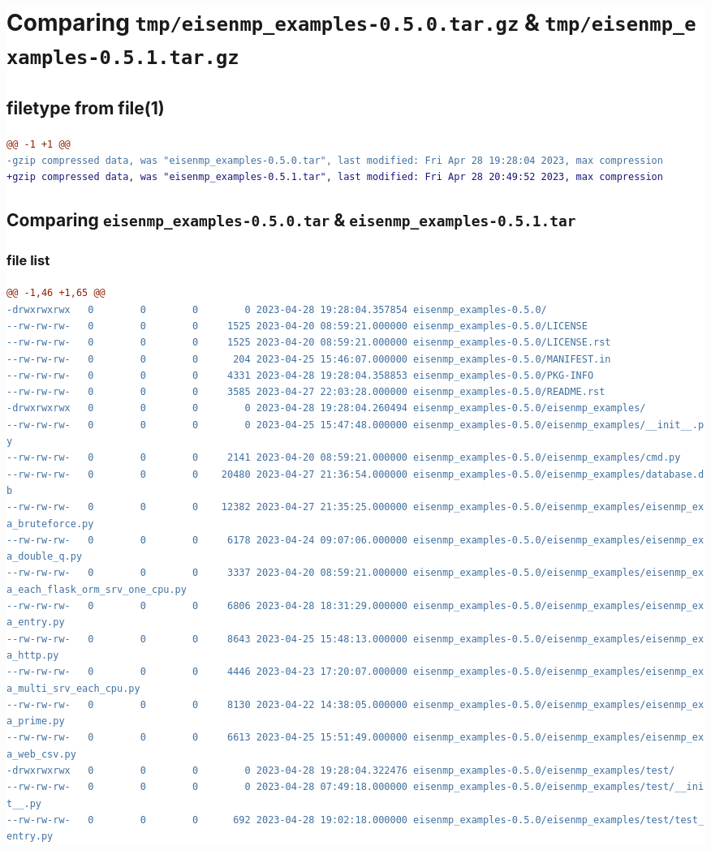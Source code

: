 # Comparing `tmp/eisenmp_examples-0.5.0.tar.gz` & `tmp/eisenmp_examples-0.5.1.tar.gz`

## filetype from file(1)

```diff
@@ -1 +1 @@
-gzip compressed data, was "eisenmp_examples-0.5.0.tar", last modified: Fri Apr 28 19:28:04 2023, max compression
+gzip compressed data, was "eisenmp_examples-0.5.1.tar", last modified: Fri Apr 28 20:49:52 2023, max compression
```

## Comparing `eisenmp_examples-0.5.0.tar` & `eisenmp_examples-0.5.1.tar`

### file list

```diff
@@ -1,46 +1,65 @@
-drwxrwxrwx   0        0        0        0 2023-04-28 19:28:04.357854 eisenmp_examples-0.5.0/
--rw-rw-rw-   0        0        0     1525 2023-04-20 08:59:21.000000 eisenmp_examples-0.5.0/LICENSE
--rw-rw-rw-   0        0        0     1525 2023-04-20 08:59:21.000000 eisenmp_examples-0.5.0/LICENSE.rst
--rw-rw-rw-   0        0        0      204 2023-04-25 15:46:07.000000 eisenmp_examples-0.5.0/MANIFEST.in
--rw-rw-rw-   0        0        0     4331 2023-04-28 19:28:04.358853 eisenmp_examples-0.5.0/PKG-INFO
--rw-rw-rw-   0        0        0     3585 2023-04-27 22:03:28.000000 eisenmp_examples-0.5.0/README.rst
-drwxrwxrwx   0        0        0        0 2023-04-28 19:28:04.260494 eisenmp_examples-0.5.0/eisenmp_examples/
--rw-rw-rw-   0        0        0        0 2023-04-25 15:47:48.000000 eisenmp_examples-0.5.0/eisenmp_examples/__init__.py
--rw-rw-rw-   0        0        0     2141 2023-04-20 08:59:21.000000 eisenmp_examples-0.5.0/eisenmp_examples/cmd.py
--rw-rw-rw-   0        0        0    20480 2023-04-27 21:36:54.000000 eisenmp_examples-0.5.0/eisenmp_examples/database.db
--rw-rw-rw-   0        0        0    12382 2023-04-27 21:35:25.000000 eisenmp_examples-0.5.0/eisenmp_examples/eisenmp_exa_bruteforce.py
--rw-rw-rw-   0        0        0     6178 2023-04-24 09:07:06.000000 eisenmp_examples-0.5.0/eisenmp_examples/eisenmp_exa_double_q.py
--rw-rw-rw-   0        0        0     3337 2023-04-20 08:59:21.000000 eisenmp_examples-0.5.0/eisenmp_examples/eisenmp_exa_each_flask_orm_srv_one_cpu.py
--rw-rw-rw-   0        0        0     6806 2023-04-28 18:31:29.000000 eisenmp_examples-0.5.0/eisenmp_examples/eisenmp_exa_entry.py
--rw-rw-rw-   0        0        0     8643 2023-04-25 15:48:13.000000 eisenmp_examples-0.5.0/eisenmp_examples/eisenmp_exa_http.py
--rw-rw-rw-   0        0        0     4446 2023-04-23 17:20:07.000000 eisenmp_examples-0.5.0/eisenmp_examples/eisenmp_exa_multi_srv_each_cpu.py
--rw-rw-rw-   0        0        0     8130 2023-04-22 14:38:05.000000 eisenmp_examples-0.5.0/eisenmp_examples/eisenmp_exa_prime.py
--rw-rw-rw-   0        0        0     6613 2023-04-25 15:51:49.000000 eisenmp_examples-0.5.0/eisenmp_examples/eisenmp_exa_web_csv.py
-drwxrwxrwx   0        0        0        0 2023-04-28 19:28:04.322476 eisenmp_examples-0.5.0/eisenmp_examples/test/
--rw-rw-rw-   0        0        0        0 2023-04-28 07:49:18.000000 eisenmp_examples-0.5.0/eisenmp_examples/test/__init__.py
--rw-rw-rw-   0        0        0      692 2023-04-28 19:02:18.000000 eisenmp_examples-0.5.0/eisenmp_examples/test/test_entry.py
```